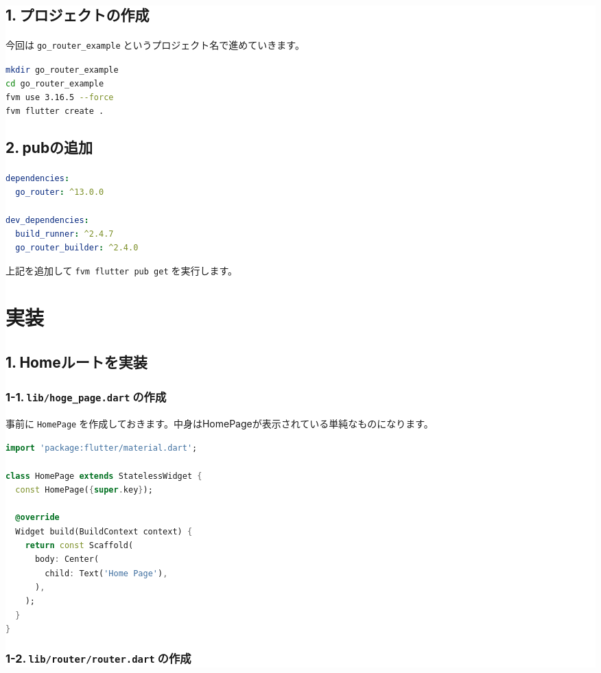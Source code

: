 ## 1. プロジェクトの作成

今回は `go_router_example` というプロジェクト名で進めていきます。

```bash
mkdir go_router_example
cd go_router_example
fvm use 3.16.5 --force
fvm flutter create .
```

## 2. pubの追加

```yaml:pubspec.yaml
dependencies:
  go_router: ^13.0.0

dev_dependencies:
  build_runner: ^2.4.7
  go_router_builder: ^2.4.0
```

上記を追加して `fvm flutter pub get` を実行します。

# 実装

## 1.  Homeルートを実装

### 1-1.  `lib/hoge_page.dart` の作成

事前に `HomePage` を作成しておきます。中身はHomePageが表示されている単純なものになります。

```dart:lib/hoge_page.dart
import 'package:flutter/material.dart';

class HomePage extends StatelessWidget {
  const HomePage({super.key});

  @override
  Widget build(BuildContext context) {
    return const Scaffold(
      body: Center(
        child: Text('Home Page'),
      ),
    );
  }
}
```

### 1-2.  `lib/router/router.dart` の作成
